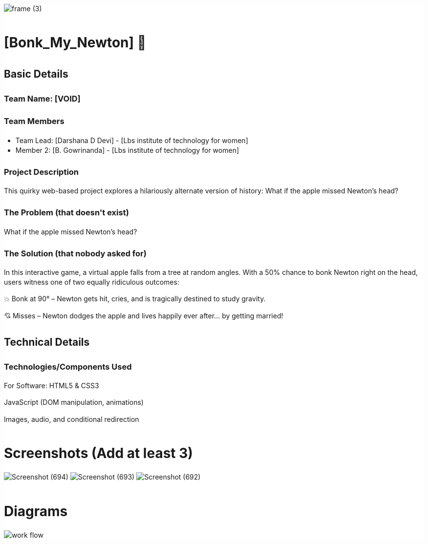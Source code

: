<img width="3188" height="1202" alt="frame (3)" src="https://github.com/user-attachments/assets/517ad8e9-ad22-457d-9538-a9e62d137cd7" />


# [Bonk_My_Newton] 🎯


## Basic Details
### Team Name: [VOID]


### Team Members
- Team Lead: [Darshana D Devi] - [Lbs institute of technology for women]
- Member 2: [B. Gowrinanda] - [Lbs institute of technology for women]


### Project Description
This quirky web-based project explores a hilariously alternate version of history: What if the apple missed Newton’s head?

### The Problem (that doesn't exist)
What if the apple missed Newton’s head?

### The Solution (that nobody asked for)
In this interactive game, a virtual apple falls from a tree at random angles. With a 50% chance to bonk Newton right on the head, users witness one of two equally ridiculous outcomes:

💥 Bonk at 90° – Newton gets hit, cries, and is tragically destined to study gravity.

💘 Misses – Newton dodges the apple and lives happily ever after... by getting married!

## Technical Details
### Technologies/Components Used
For Software:
HTML5 & CSS3

JavaScript (DOM manipulation, animations)

Images, audio, and conditional redirection


# Screenshots (Add at least 3)
<img width="1901" height="851" alt="Screenshot (694)" src="https://github.com/user-attachments/assets/18b0ee72-30a9-4ee4-86ac-fef8341847e6" />
<img width="1905" height="889" alt="Screenshot (693)" src="https://github.com/user-attachments/assets/b92f3340-f079-423f-bf99-43ef40d48a66" />
<img width="1920" height="844" alt="Screenshot (692)" src="https://github.com/user-attachments/assets/178b3b11-2f11-4824-b513-b51c50ef733d" />



# Diagrams
<img width="1660" height="490" alt="work flow" src="https://github.com/user-attachments/assets/c107aace-e289-4041-94c9-596e2ba4beeb" />
